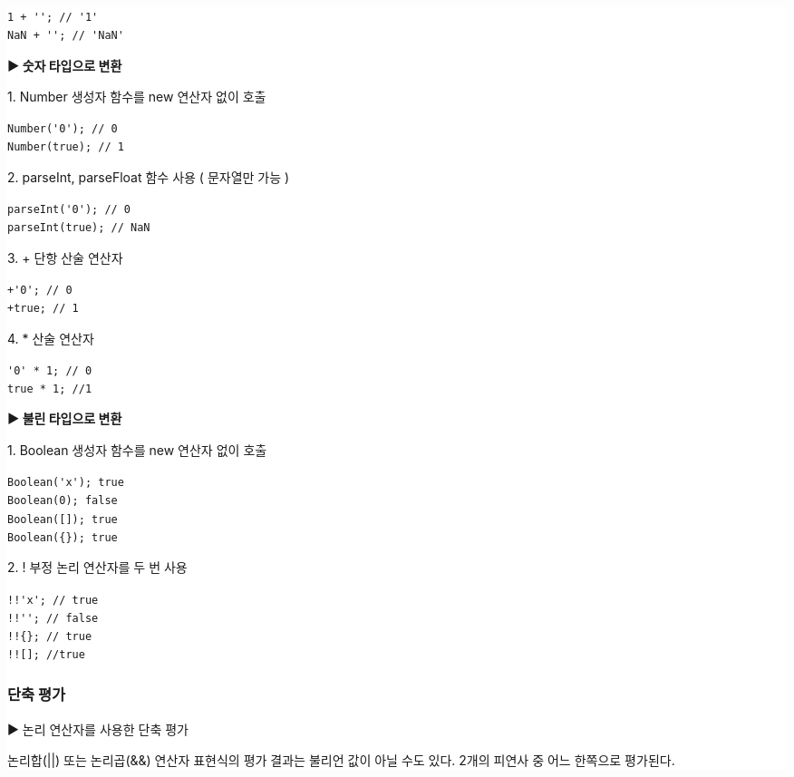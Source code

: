 ```
1 + ''; // '1'
NaN + ''; // 'NaN'
```

**▶ 숫자 타입으로 변환**

1\. Number 생성자 함수를 new 연산자 없이 호출

```
Number('0'); // 0
Number(true); // 1
```

2\. parseInt, parseFloat 함수 사용 ( 문자열만 가능 )

```
parseInt('0'); // 0
parseInt(true); // NaN
```

3\. + 단항 산술 연산자

```
+'0'; // 0
+true; // 1
```

4\. \* 산술 연산자

```
'0' * 1; // 0
true * 1; //1
```

**▶ 불린 타입으로 변환**

1\. Boolean 생성자 함수를 new 연산자 없이 호출

```
Boolean('x'); true
Boolean(0); false
Boolean([]); true
Boolean({}); true
```

2\. ! 부정 논리 연산자를 두 번 사용

```
!!'x'; // true
!!''; // false
!!{}; // true
!![]; //true
```

### **단축 평가**

▶ 논리 연산자를 사용한 단축 평가

논리합(||) 또는 논리곱(&&) 연산자 표현식의 평가 결과는 불리언 값이 아닐 수도 있다. 2개의 피연사 중 어느 한쪽으로 평가된다.
